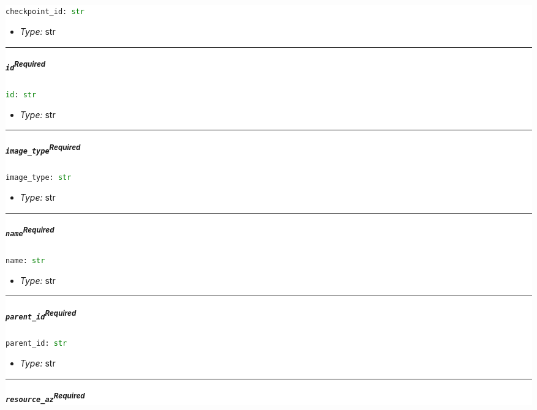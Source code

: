 ```python
checkpoint_id: str
```

- *Type:* str

---

##### `id`<sup>Required</sup> <a name="id" id="@cdktf/provider-opentelekomcloud.dataOpentelekomcloudCbrBackupIdsV3.DataOpentelekomcloudCbrBackupIdsV3.property.id"></a>

```python
id: str
```

- *Type:* str

---

##### `image_type`<sup>Required</sup> <a name="image_type" id="@cdktf/provider-opentelekomcloud.dataOpentelekomcloudCbrBackupIdsV3.DataOpentelekomcloudCbrBackupIdsV3.property.imageType"></a>

```python
image_type: str
```

- *Type:* str

---

##### `name`<sup>Required</sup> <a name="name" id="@cdktf/provider-opentelekomcloud.dataOpentelekomcloudCbrBackupIdsV3.DataOpentelekomcloudCbrBackupIdsV3.property.name"></a>

```python
name: str
```

- *Type:* str

---

##### `parent_id`<sup>Required</sup> <a name="parent_id" id="@cdktf/provider-opentelekomcloud.dataOpentelekomcloudCbrBackupIdsV3.DataOpentelekomcloudCbrBackupIdsV3.property.parentId"></a>

```python
parent_id: str
```

- *Type:* str

---

##### `resource_az`<sup>Required</sup> <a name="resource_az" id="@cdktf/provider-opentelekomcloud.dataOpentelekomcloudCbrBackupIdsV3.DataOpentelekomcloudCbrBackupIdsV3.property.resourceAz"></a>
